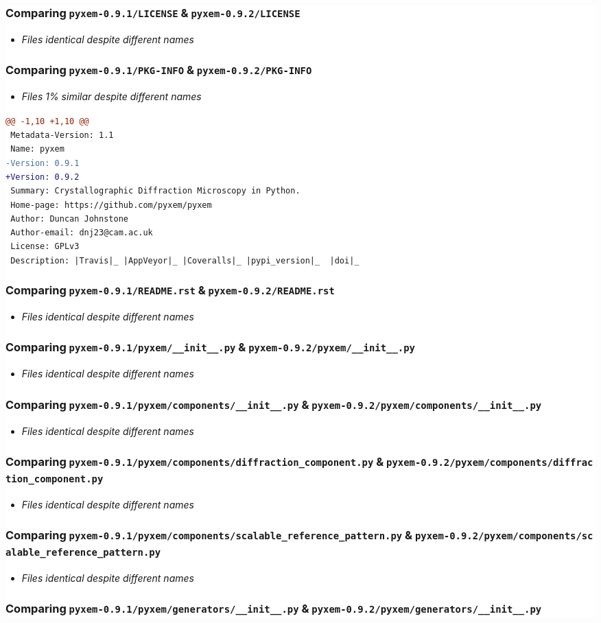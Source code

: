 ### Comparing `pyxem-0.9.1/LICENSE` & `pyxem-0.9.2/LICENSE`

 * *Files identical despite different names*

### Comparing `pyxem-0.9.1/PKG-INFO` & `pyxem-0.9.2/PKG-INFO`

 * *Files 1% similar despite different names*

```diff
@@ -1,10 +1,10 @@
 Metadata-Version: 1.1
 Name: pyxem
-Version: 0.9.1
+Version: 0.9.2
 Summary: Crystallographic Diffraction Microscopy in Python.
 Home-page: https://github.com/pyxem/pyxem
 Author: Duncan Johnstone
 Author-email: dnj23@cam.ac.uk
 License: GPLv3
 Description: |Travis|_ |AppVeyor|_ |Coveralls|_ |pypi_version|_  |doi|_
```

### Comparing `pyxem-0.9.1/README.rst` & `pyxem-0.9.2/README.rst`

 * *Files identical despite different names*

### Comparing `pyxem-0.9.1/pyxem/__init__.py` & `pyxem-0.9.2/pyxem/__init__.py`

 * *Files identical despite different names*

### Comparing `pyxem-0.9.1/pyxem/components/__init__.py` & `pyxem-0.9.2/pyxem/components/__init__.py`

 * *Files identical despite different names*

### Comparing `pyxem-0.9.1/pyxem/components/diffraction_component.py` & `pyxem-0.9.2/pyxem/components/diffraction_component.py`

 * *Files identical despite different names*

### Comparing `pyxem-0.9.1/pyxem/components/scalable_reference_pattern.py` & `pyxem-0.9.2/pyxem/components/scalable_reference_pattern.py`

 * *Files identical despite different names*

### Comparing `pyxem-0.9.1/pyxem/generators/__init__.py` & `pyxem-0.9.2/pyxem/generators/__init__.py`
